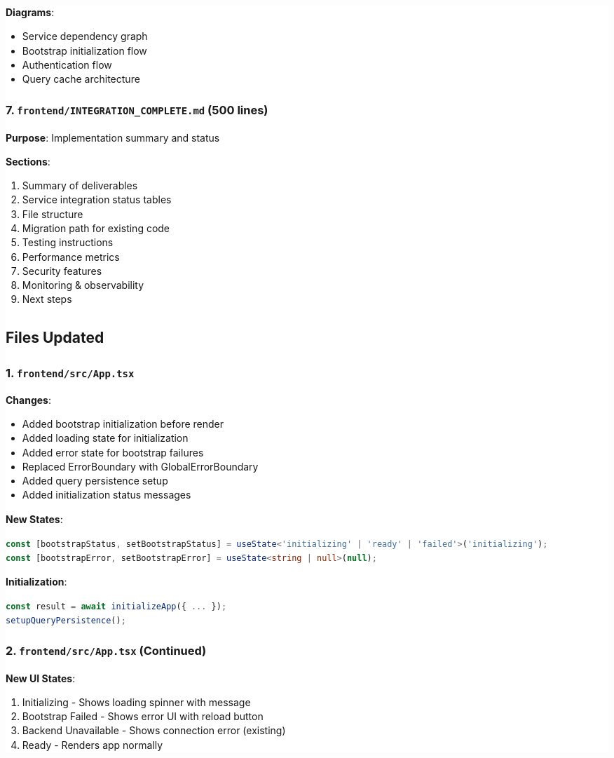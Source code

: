 **Diagrams**:
- Service dependency graph
- Bootstrap initialization flow
- Authentication flow
- Query cache architecture

### 7. `frontend/INTEGRATION_COMPLETE.md` (500 lines)

**Purpose**: Implementation summary and status

**Sections**:
1. Summary of deliverables
2. Service integration status tables
3. File structure
4. Migration path for existing code
5. Testing instructions
6. Performance metrics
7. Security features
8. Monitoring & observability
9. Next steps

## Files Updated

### 1. `frontend/src/App.tsx`

**Changes**:
- Added bootstrap initialization before render
- Added loading state for initialization
- Added error state for bootstrap failures
- Replaced ErrorBoundary with GlobalErrorBoundary
- Added query persistence setup
- Added initialization status messages

**New States**:
```typescript
const [bootstrapStatus, setBootstrapStatus] = useState<'initializing' | 'ready' | 'failed'>('initializing');
const [bootstrapError, setBootstrapError] = useState<string | null>(null);
```

**Initialization**:
```typescript
const result = await initializeApp({ ... });
setupQueryPersistence();
```

### 2. `frontend/src/App.tsx` (Continued)

**New UI States**:
1. Initializing - Shows loading spinner with message
2. Bootstrap Failed - Shows error UI with reload button
3. Backend Unavailable - Shows connection error (existing)
4. Ready - Renders app normally
